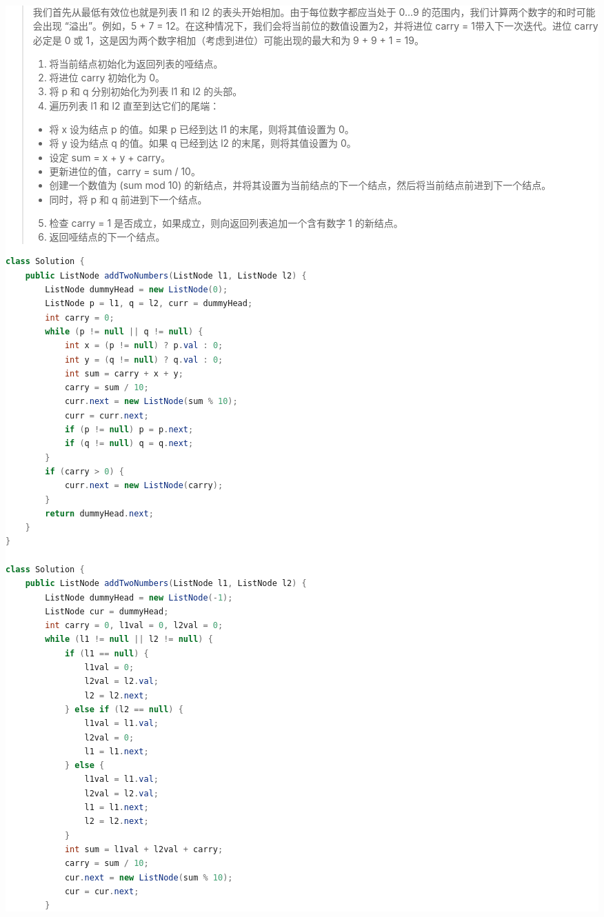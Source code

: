 >我们首先从最低有效位也就是列表 l1 和 l2 的表头开始相加。由于每位数字都应当处于 0…9 的范围内，我们计算两个数字的和时可能会出现 “溢出”。例如，5 + 7 = 12。在这种情况下，我们会将当前位的数值设置为2，并将进位 carry = 1带入下一次迭代。进位 carry 必定是 0 或 1，这是因为两个数字相加（考虑到进位）可能出现的最大和为 9 + 9 + 1 = 19。
>
>1. 将当前结点初始化为返回列表的哑结点。
>2. 将进位 carry 初始化为 0。
>3. 将 p 和 q 分别初始化为列表 l1 和 l2 的头部。
>4. 遍历列表 l1 和 l2 直至到达它们的尾端：
>   - 将 x 设为结点 p 的值。如果 p 已经到达 l1 的末尾，则将其值设置为 0。
>   - 将 y 设为结点 q 的值。如果 q 已经到达 l2 的末尾，则将其值设置为 0。
>   - 设定 sum = x + y + carry。
>   - 更新进位的值，carry = sum / 10。
>   - 创建一个数值为 (sum mod 10) 的新结点，并将其设置为当前结点的下一个结点，然后将当前结点前进到下一个结点。
>   - 同时，将 p 和 q 前进到下一个结点。
>5. 检查 carry = 1 是否成立，如果成立，则向返回列表追加一个含有数字 1 的新结点。
>6. 返回哑结点的下一个结点。

```java
class Solution {
    public ListNode addTwoNumbers(ListNode l1, ListNode l2) {
        ListNode dummyHead = new ListNode(0);
        ListNode p = l1, q = l2, curr = dummyHead;
        int carry = 0;
        while (p != null || q != null) {
            int x = (p != null) ? p.val : 0;
            int y = (q != null) ? q.val : 0;
            int sum = carry + x + y;
            carry = sum / 10;
            curr.next = new ListNode(sum % 10);
            curr = curr.next;
            if (p != null) p = p.next;
            if (q != null) q = q.next;
        }
        if (carry > 0) {
            curr.next = new ListNode(carry);
        }
        return dummyHead.next;
    }
}

class Solution {
    public ListNode addTwoNumbers(ListNode l1, ListNode l2) {
        ListNode dummyHead = new ListNode(-1);
        ListNode cur = dummyHead;
        int carry = 0, l1val = 0, l2val = 0;
        while (l1 != null || l2 != null) {
            if (l1 == null) {
                l1val = 0;
                l2val = l2.val;
                l2 = l2.next;
            } else if (l2 == null) {
                l1val = l1.val;
                l2val = 0;
                l1 = l1.next;
            } else {
                l1val = l1.val;
                l2val = l2.val;
                l1 = l1.next;
                l2 = l2.next;
            }
            int sum = l1val + l2val + carry;
            carry = sum / 10;
            cur.next = new ListNode(sum % 10);
            cur = cur.next;
        }
```